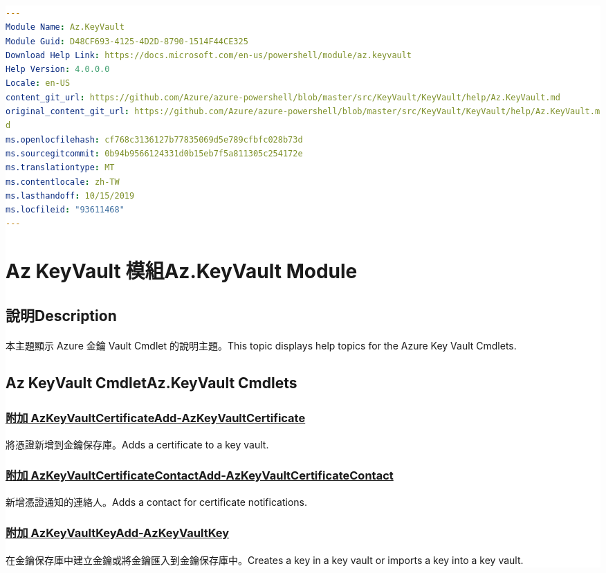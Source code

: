 ```yaml
---
Module Name: Az.KeyVault
Module Guid: D48CF693-4125-4D2D-8790-1514F44CE325
Download Help Link: https://docs.microsoft.com/en-us/powershell/module/az.keyvault
Help Version: 4.0.0.0
Locale: en-US
content_git_url: https://github.com/Azure/azure-powershell/blob/master/src/KeyVault/KeyVault/help/Az.KeyVault.md
original_content_git_url: https://github.com/Azure/azure-powershell/blob/master/src/KeyVault/KeyVault/help/Az.KeyVault.md
ms.openlocfilehash: cf768c3136127b77835069d5e789cfbfc028b73d
ms.sourcegitcommit: 0b94b9566124331d0b15eb7f5a811305c254172e
ms.translationtype: MT
ms.contentlocale: zh-TW
ms.lasthandoff: 10/15/2019
ms.locfileid: "93611468"
---
```

# <span data-ttu-id="5fcca-101">Az KeyVault 模組</span><span class="sxs-lookup"><span data-stu-id="5fcca-101">Az.KeyVault Module</span></span>
## <span data-ttu-id="5fcca-102">說明</span><span class="sxs-lookup"><span data-stu-id="5fcca-102">Description</span></span>
<span data-ttu-id="5fcca-103">本主題顯示 Azure 金鑰 Vault Cmdlet 的說明主題。</span><span class="sxs-lookup"><span data-stu-id="5fcca-103">This topic displays help topics for the Azure Key Vault Cmdlets.</span></span>

## <span data-ttu-id="5fcca-104">Az KeyVault Cmdlet</span><span class="sxs-lookup"><span data-stu-id="5fcca-104">Az.KeyVault Cmdlets</span></span>
### [<span data-ttu-id="5fcca-105">附加 AzKeyVaultCertificate</span><span class="sxs-lookup"><span data-stu-id="5fcca-105">Add-AzKeyVaultCertificate</span></span>](Add-AzKeyVaultCertificate.md)
<span data-ttu-id="5fcca-106">將憑證新增到金鑰保存庫。</span><span class="sxs-lookup"><span data-stu-id="5fcca-106">Adds a certificate to a key vault.</span></span>

### [<span data-ttu-id="5fcca-107">附加 AzKeyVaultCertificateContact</span><span class="sxs-lookup"><span data-stu-id="5fcca-107">Add-AzKeyVaultCertificateContact</span></span>](Add-AzKeyVaultCertificateContact.md)
<span data-ttu-id="5fcca-108">新增憑證通知的連絡人。</span><span class="sxs-lookup"><span data-stu-id="5fcca-108">Adds a contact for certificate notifications.</span></span>

### [<span data-ttu-id="5fcca-109">附加 AzKeyVaultKey</span><span class="sxs-lookup"><span data-stu-id="5fcca-109">Add-AzKeyVaultKey</span></span>](Add-AzKeyVaultKey.md)
<span data-ttu-id="5fcca-110">在金鑰保存庫中建立金鑰或將金鑰匯入到金鑰保存庫中。</span><span class="sxs-lookup"><span data-stu-id="5fcca-110">Creates a key in a key vault or imports a key into a key vault.</span></span>
